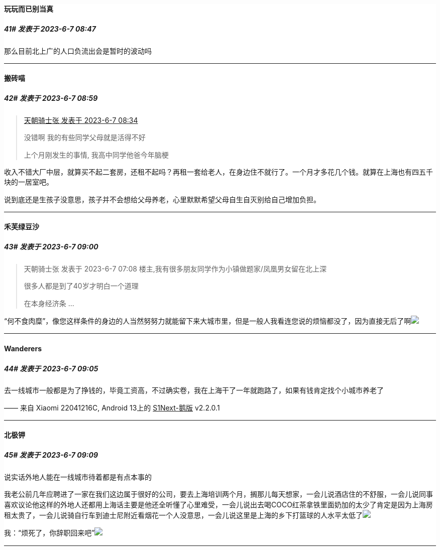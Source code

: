 ####  玩玩而已别当真  
##### 41#       发表于 2023-6-7 08:47

那么目前北上广的人口负流出会是暂时的波动吗

*****

####  搬砖喵  
##### 42#       发表于 2023-6-7 08:59

<blockquote><a href="httphttps://bbs.saraba1st.com/2b/forum.php?mod=redirect&amp;goto=findpost&amp;pid=61164180&amp;ptid=2138740" target="_blank">天朝骑士张 发表于 2023-6-7 08:34</a>

没错啊 我的有些同学父母就是活得不好

上个月刚发生的事情, 我高中同学他爸今年脑梗</blockquote>
收入不错大厂中层，就算买不起二套房，还租不起吗？再租一套给老人，在身边住不就行了。一个月才多花几个钱。就算在上海也有四五千块的一居室吧。

说到底还是生孩子没意思，孩子并不会想给父母养老，心里默默希望父母自生自灭别给自己增加负担。

*****

####  禾芙绿豆沙  
##### 43#       发表于 2023-6-7 09:00

<blockquote>天朝骑士张 发表于 2023-6-7 07:08
楼主,我有很多朋友同学作为小镇做题家/凤凰男女留在北上深

很多人都是到了40岁才明白一个道理

在本身经济条 ...</blockquote>
“何不食肉糜”，像您这样条件的身边的人当然努努力就能留下来大城市里，但是一般人我看连您说的烦恼都没了，因为直接无后了啊<img src="https://static.saraba1st.com/image/smiley/face2017/043.png" referrerpolicy="no-referrer">

*****

####  Wanderers  
##### 44#       发表于 2023-6-7 09:05

去一线城市一般都是为了挣钱的，毕竟工资高，不过确实卷，我在上海干了一年就跑路了，如果有钱肯定找个小城市养老了

—— 来自 Xiaomi 22041216C, Android 13上的 [S1Next-鹅版](https://github.com/ykrank/S1-Next/releases) v2.2.0.1

*****

####  北极钾  
##### 45#       发表于 2023-6-7 09:09

说实话外地人能在一线城市待着都是有点本事的

我老公前几年应聘进了一家在我们这边属于很好的公司，要去上海培训两个月，搁那儿每天想家，一会儿说酒店住的不舒服，一会儿说同事喜欢议论他这样的外地人还都用上海话主要是他还全听懂了心里难受，一会儿说出去喝COCO红茶拿铁里面奶加的太少了肯定是因为上海房租太贵了，一会儿说骑自行车到迪士尼附近看烟花一个人没意思，一会儿说这里是上海的乡下打篮球的人水平太低了<img src="https://static.saraba1st.com/image/smiley/face2017/140.png" referrerpolicy="no-referrer">

我：“烦死了，你辞职回来吧”<img src="https://static.saraba1st.com/image/smiley/face2017/068.png" referrerpolicy="no-referrer">

*****
